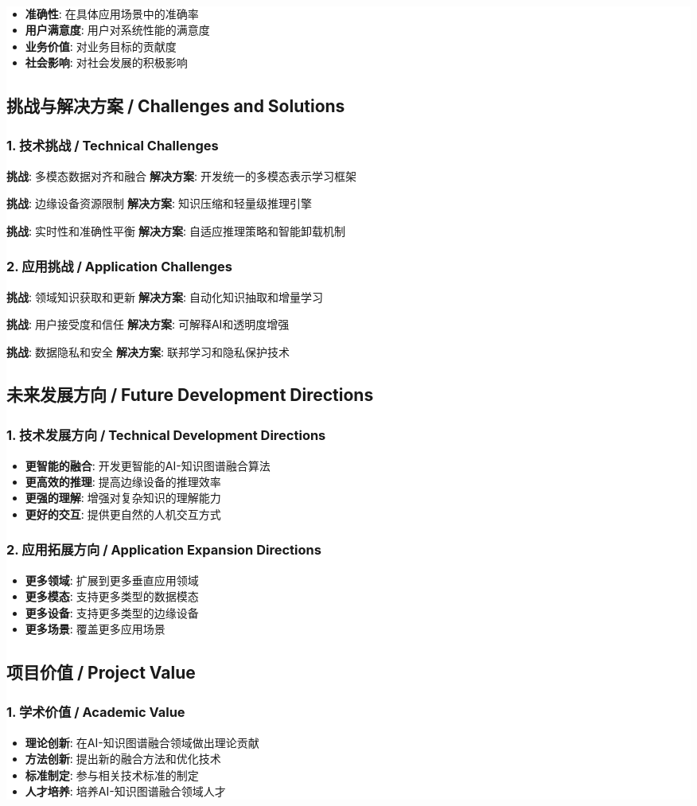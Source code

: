 - **准确性**: 在具体应用场景中的准确率
- **用户满意度**: 用户对系统性能的满意度
- **业务价值**: 对业务目标的贡献度
- **社会影响**: 对社会发展的积极影响

## 挑战与解决方案 / Challenges and Solutions

### 1. 技术挑战 / Technical Challenges

**挑战**: 多模态数据对齐和融合
**解决方案**: 开发统一的多模态表示学习框架

**挑战**: 边缘设备资源限制
**解决方案**: 知识压缩和轻量级推理引擎

**挑战**: 实时性和准确性平衡
**解决方案**: 自适应推理策略和智能卸载机制

### 2. 应用挑战 / Application Challenges

**挑战**: 领域知识获取和更新
**解决方案**: 自动化知识抽取和增量学习

**挑战**: 用户接受度和信任
**解决方案**: 可解释AI和透明度增强

**挑战**: 数据隐私和安全
**解决方案**: 联邦学习和隐私保护技术

## 未来发展方向 / Future Development Directions

### 1. 技术发展方向 / Technical Development Directions

- **更智能的融合**: 开发更智能的AI-知识图谱融合算法
- **更高效的推理**: 提高边缘设备的推理效率
- **更强的理解**: 增强对复杂知识的理解能力
- **更好的交互**: 提供更自然的人机交互方式

### 2. 应用拓展方向 / Application Expansion Directions

- **更多领域**: 扩展到更多垂直应用领域
- **更多模态**: 支持更多类型的数据模态
- **更多设备**: 支持更多类型的边缘设备
- **更多场景**: 覆盖更多应用场景

## 项目价值 / Project Value

### 1. 学术价值 / Academic Value

- **理论创新**: 在AI-知识图谱融合领域做出理论贡献
- **方法创新**: 提出新的融合方法和优化技术
- **标准制定**: 参与相关技术标准的制定
- **人才培养**: 培养AI-知识图谱融合领域人才
